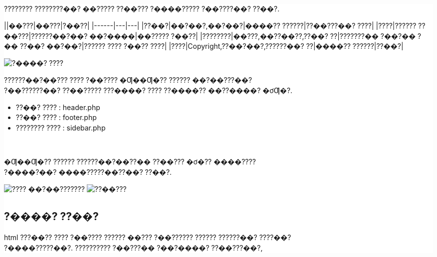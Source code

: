???????? ????????��? ��????? ??��??? ?����????? ?��????��? ??��?.

||��???|��???|?��??|
|------|---|---|
|??��?|��?��?,��?��?|����?? ??????|??��???��? ????|
|????|?????? ?? ��???|??????��?��? ��?����|��????? ?��??|
|????????|��???,��??��??,??��? ??|???????�� ?��?�� ?�� ??��? ��?��?|?????? ???? ?��?? ????|
|????|Copyright,??��?��?,??????��? ??|����?? ??????|??��?|

![?����? ????](https://lh3.googleusercontent.com/fife/AKsag4P2BGiFxQgYqkPliw2lpg0NJdbZz3TZ_zFnaVDBtzRGwVC0CZC3FRxxu_tHNhaWZT5EHWaNsfCi5ndQNg-m4x5kKj4TIPgv0K8_qoZXW8G8UusfAfz35-koK2DQaFETPeRWnREu0pfPJN1IxhBYbedTJVTfYFE5mbA_PJJUSQp2tDyBfqpz1DwfJaY9qsHLVDuH09wU-bH_UVNbJzSs9jZCOr8b0e8YrEno0mzUh10Dkx9A_TpLsaX_C8rS1v_VdDvzn2kMHjybQSzMtqnfGGiyPqdYwLwFGD33ARooJVmc1nD-Dhk42lz2KuATmnWEo6WFFVugYJ0L5eD1VkX0MIH2nYuBlTZnZsJqa2ArjT3bJV6OT5XRlloRFpk1Zjd3RjATpmrJgIK5s5Ge1VNkf8PTyzxygOn0_HOXAqBX0x3wtT9mjkBPIH7dJ6e1BpuwTzPMIZ3_JHspBh5c8oaPX56vXwHzECPXJnfDMATERh57OO5f70rrGBDSWUJQYSEg4GcBhEAU2N3Qhdol_M4Ecg_NYMWUYeI2Mq9ShoG8bYZjP3OXAsttkr7vDDk8PkRSu56Ob0TVpb04saiCyhrDYSps7DqNr9k6PhitobuepR-5X6fuAeL35Fif2MWC5w6Vjrn-ANzs9bCfMtPn-Hy0wvvl7BiY4dX6V-i9R2CuRb5duR4HE8R5K060Tmxb88hUbfJBaSKB3RU8Dyt5PScca8804Ghgm_cLDBfo5YsfYtUj7ydcFnNB3a7zzLOH6Fj2-BnONuH0ohK3eWQ6mJJCkZmdLcWoqExfRAFOJzH61cAKDwvqQKc3wZQ4VDeor1ReE0kU6eBqlZz-eSlSRO3Au32gumLupvTbl7LxmAM-YCk4L_iiwk4S9QHFomKNFxflFVZIXmFJ3LAPva9dD1MDsSyti_AsyS1uNKZBhEhrEy-yHSj2C626l2ETjpB6-ohkgqNeX1ZIv8_MgIRpBrhS0mHVRcivO5fY-MzkwRdmWjRjt8pW89RK_2nnEQc8KERQEUV04_zZGN_0P2j5UQb8nwGjNOyNVYQs-h1-tPL9Xsc0Ev2uV4Yw84VKyKtJsaZU_BKBWA96LPjhfeScR9wKo1RODPS_Uzbgrx_iDJLijnteY6kdHy4P-g-j1VSYIdR5FWzzslxZkUohiv3zjTty2JSVLeXO2e6UiZWV7Uvx8XrPt-RKwM2p5TQm3tn6cxC_pwXzcoZKPXnS2wfMxgb5NSAXWSRkIlztmNYyJmY9Fkk0Fud1M1iZAVy0dME57cmvW9EQTGgqQrIo_btljLRjkxMZe21LVKwm1YdCOAzD4YttV0HSuL3VWWYpVoxaJhSFedvddjZgtM9DIl8GAJkIKp4TVLzebhnVU9QtphGDXSnoiARbcgbzn8OZZFIrfn6K_0jS6J4QS_RuUZcjCamBRbKllF8UoF7p-B0tGRiCKOEwdyUNdR3ho7zUE9eGoT7GNLN2Z763v1szW5G7_5nQgYvd8j3Sj8tdKlDBYckRSQYKuBaEgV5Ftl7n287kd2IngviJJ2BjQ_wHPwMXXc_n362AOQZIaulgizozaPqbFFT0Isjb0UrIU0efbW85DiZckbHM6y_9HQiqUSm151dV=w1337-h890)

??????��?��??? ???? ?��???? �Ƣ��Ƣ�?? ?????? ��?��???��?<br>
?��??????��? ??��????? ???����? ???? ??����?? ��??����? �ơƢ�?.<br>

- ??��? ???? : header.php
- ??��? ???? : footer.php
- ???????? ???? : sidebar.php

<br>

�Ƣ��Ƣ�?? ?????? ??????��?��??�� ??��??? �ơ�?? ����????<br>
?����?��? ����?????��??��? ??��?.

![???? ��?��???????](https://lh3.googleusercontent.com/fife/AKsag4N7rBhySXkP9AAaFRPQeO6QL--LH7bCyM8QNgdF_g8m2IH3OHxp81AGwJ3NWx88ggJXykO8zqUwh_qDoaYixoPVZMGXYLLphyqkIgucQEKRE1UTXBC1P4qdzzXgsP6SCfMH-oNYJ1LP4x9uBPIGyou_-HU5tbrzFvFhKciwNuM05a1T6cTQXCl2qNboQ_gJl1hx9Vzh7Y9r2t5NqGu6Hrr8B5zV0dtC4hVXWz9XGn3DzQ3SydV-KrVf0PVFSnqJ_UklAgwMvYqyYvSstQWxk0RFeyTuk_3qWDgjC3-9iy0BKLnWttIBneoOraUNaES8JO3V--BUi3WrH8P0RAIatzmIk_FzJbCgR4wTYSVPEeneLWoHXIjWwbMzamjjDKYL-nbt5Fx0kzya644k0etihDI-DtvntKIMhv2Y9TO8D2QF-DkhHr9AEyX0X0p792TftZKK-0Bc6U0Vbh2xbNrbnUjLWUyiLP8zxjgQgySOA7y_0iSioP3XeZEZln-uKw18BtfR2DcRLtgj0gAblJlrczdgXS6BziGm8EZzFFi8YXfffj-jd8Kyd2SOBffQVDhaVnAmzRATjPMBfrbvpykJnYpslLc3KGANkBdgm9-6gf5LBYwGcleA4Mlu5EkmnfnMHtT5wPYPExTXRVbf0jMwIfs_eY_DYLZ23K-NNqMC5RyJXILnUyUCICnII6C0fgsz7IboE361iOa16W4NwSxydP-Aat5OB8t7jE0vTx9Te_yyXz_ec2-bWB3fzYVDFGypxPdMmORSvovwyNjUkxwwv-u6PgWBrG2uzdli-bY8MT0yKhK5kZpBJUOHuYWVkJwSbBYyh7dM8Rb8ZDefPcpG33M5S-3Ff4a-gDrUSaeVYfFrMPMgu4E0GJ6KP8pTccmUjfVIO-qog5MzI4nwlsMG1C74DK5Z_pMNKzJMJVpVGwV85WtYRe5J_HNm8KRDE6JX7Hrjdc8cdQC_8jQfU-KgiyOVcwO7-W8Q_OaQ5ijsVnXiP_iVGaURjoJJgFMIoYy_4jzfpE9mQBgPwzhbXiKXVdxdhaCFmRDJIKfcSpCC0jUspNbBMlYhIwqI4i9jgVTTv-YzWqGWWkbBzDtIcMVcAdDOKGvl4outdTF28pVh3fubME2Zm1Q7noUnZjxt2wYnjSQmG7LDiStRXtWAigMng7y0NM8KcSgNz2JgyZs6gQsDrBki12viDl-RrnqmuO9B6QEnt0W5L4vd04tBdUbtOLZeTSn8rZJSWX21Ya1mKZKfEtPX4UpIQiIyFZEHi50eRR43rtLmcmupe-lmb5d0f7cJ5OSEpp1_lJMBkEU2zK4ZISp5_LM-PdqxuV0FSQMaJpILR-tI8BuyoV-SllZKRTnr7C0-UVG1rBxql_HA6ieCwOfMwjclQZHsW5kyyAJsM7nyAyNHz-e4Ku7b8-AlclDceLpPECyQ4bArlsqDQatfnukd3PkHK-vIAYOTzg0n0klD_nfPn0zsQhjGYBjK5HgMRe3QfS97hkxVWGt3oyjIzETk_I7cZiC8y1AZ2ZiLRGb6_aaH_ZtsBUGklsDBgvUcSt8ClKTOM8OcPg5vhDgrAFnID6AogyKqL7-Be0Hi--VOBy2JkiQ8-qGcIXXB=w1337-h890)
![??��???](https://lh3.googleusercontent.com/fife/AKsag4OULWVq680HQKT0SHaiV_LNwUhNSDg1YhS49HYD1bEcTtE3OgT2QifkJgMvzFyJgaTyh55ykJlPkKwB2012trV4wohaxg3TVeYNR4jLaTxicPaDVlG-IOreEh-6OpNccH_YJAWmTZvWUmcy8AcaZ7mEtaLykPj2grriz8hhmOc-Mwo-1BNu2g1Ke7inJcv5FAzjZDqFUC3UfV3v-V4bbSmVi0FxJzuTmKi0D1iNx34n1AisRcJ2Tg6yZvhbCJvD7KVEHLKURAhtdwOOH1Ymm4OLjgoDN5yo8HCeszywlhl0du0K0EHwvketljKjLKSCQcmjphjoZXh-JK5e8QALLA96Mhrl8_BtMVcmWkQRRoGy42Od5KoOYF3lIQJQxIv2MpKytrB0PRm1-77oX7j-qCW2cMHTejWOuA1zq9fzkVReIWqKATCrJC2pRJs0RZOpCr-qP37gPdtQh__nRXm2F0RRQhzeFolsOC9fLoqLk7tKhsXsDZ63oZ7NyiEIYs6HNx6rX7zljHLnHACg8qZ6rYvn6thFHbSv-ND0lMwOpJNNc9rB4Q8xEKE0W7s1ypQhEEQuFvqANvQk2Ki9nCKSl3CkQhtxsTpm-WeX1KuwOixppWKgjaGluHCiK1SryLSCBtCxnqRmWYoE2eZTLp_rKinpjObqMh8caGJrwF1XUlSij7VfmlEBW2hqyumB1Or-bPnd0VwPBpFQ6HU5wUKor0LMe3qWWC94j-oAwm7aeS8YCHYHobfsUwsmPW14FexK_3n9YLkxjn8m7nb952z-vYiq7nYb5zCs4ON0cDKy6MFqQORfhtn9gPg7OFHt6MsPtSHZ3Rd4si7lGueymT-zRUBqNUVpXWQV3gyayuThqu0l_7fT4K04BjiTQb9fG0w-W5lLHOp2DJrr3DwgceX-GN7kIdsOjD8v08RrsVs0tqjgObEXlIAKHXw27k5PQmCVi17aQZFIfRzShD23S1qMYnD_eycjg1Stff8nNytq2gM3fcrExJJ_vKkMJpwAm1G7Pb8gQrSZ4o3X8j1g-Oc0Qb36AWGcZKUMkoBZPMvKSj_LjV57ChxnWC6bfZqTrgAF4Vcx8a0ar6_JPVme5pXWcOxZcXUo45LHOxdJNFqclksJwnPNwtu_umJ0t5F0KepWABWhY43-Z14icSgGy_NnXLt3SwI6KvvbVz35uaiuK7PDqxYOtFyhy4KVgwFOBrP7Ju3vTfMiLqztB-8bpBgJmXHoJTUFuioIk8kUaWA1UBXDm7VbfMf-Q7USddU0tm0jNx1a5ySgDyAINUuZEvvtPTCEsd6EbFHgrxMDvAt9PPtLdLMOzBgCe5KxvuXElfuqlxTkIsW9E9Z6FOm9PyoIuFBHpz3QnmVlK8idtzsbJui1uOHvr_ITcPD8PNazoc9Q6COdqlQTeY_Z5FIOCyjlsmMeV_BSTDzsy-4-gRyKG16-EzJFNC9g08kdziFFtm-JuXm-A1pKHX07H-vHWbeslS04ovDqGzebafzWm7uLhdKVG0xmQidsCOoRasLDHzUHHFC0fLZ_SK1w27nC0cBQk45JGuQXfUz3mLuqTsE8Z1e1WRbd4o_1SHkP-53jiTUhOlnA_9C_bsHpvWmLjDpD=w1337-h890)
<br>

## ?����? ??��?
html ???��?? ???? ?��???? ?????? ��??? ?��?????? ?????? ??????��? ????��?<br>
?����?????��?. ?????????? ?��???�� ?��?����? ??��???��?,<br>